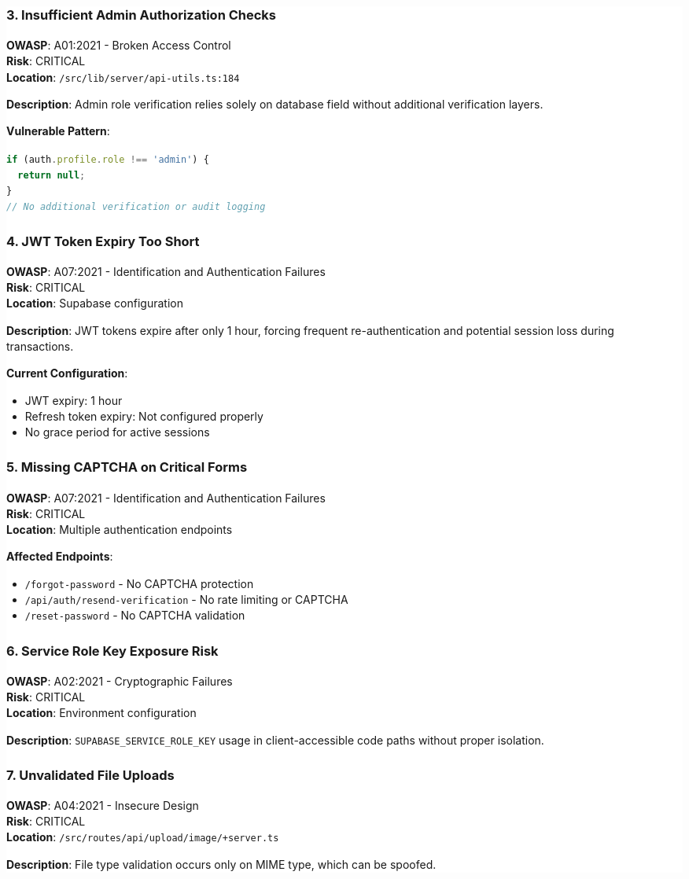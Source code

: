 ### 3. Insufficient Admin Authorization Checks
**OWASP**: A01:2021 - Broken Access Control  
**Risk**: CRITICAL  
**Location**: `/src/lib/server/api-utils.ts:184`

**Description**: Admin role verification relies solely on database field without additional verification layers.

**Vulnerable Pattern**:
```typescript
if (auth.profile.role !== 'admin') {
  return null;
}
// No additional verification or audit logging
```

### 4. JWT Token Expiry Too Short
**OWASP**: A07:2021 - Identification and Authentication Failures  
**Risk**: CRITICAL  
**Location**: Supabase configuration

**Description**: JWT tokens expire after only 1 hour, forcing frequent re-authentication and potential session loss during transactions.

**Current Configuration**:
- JWT expiry: 1 hour
- Refresh token expiry: Not configured properly
- No grace period for active sessions

### 5. Missing CAPTCHA on Critical Forms
**OWASP**: A07:2021 - Identification and Authentication Failures  
**Risk**: CRITICAL  
**Location**: Multiple authentication endpoints

**Affected Endpoints**:
- `/forgot-password` - No CAPTCHA protection
- `/api/auth/resend-verification` - No rate limiting or CAPTCHA
- `/reset-password` - No CAPTCHA validation

### 6. Service Role Key Exposure Risk
**OWASP**: A02:2021 - Cryptographic Failures  
**Risk**: CRITICAL  
**Location**: Environment configuration

**Description**: `SUPABASE_SERVICE_ROLE_KEY` usage in client-accessible code paths without proper isolation.

### 7. Unvalidated File Uploads
**OWASP**: A04:2021 - Insecure Design  
**Risk**: CRITICAL  
**Location**: `/src/routes/api/upload/image/+server.ts`

**Description**: File type validation occurs only on MIME type, which can be spoofed.
